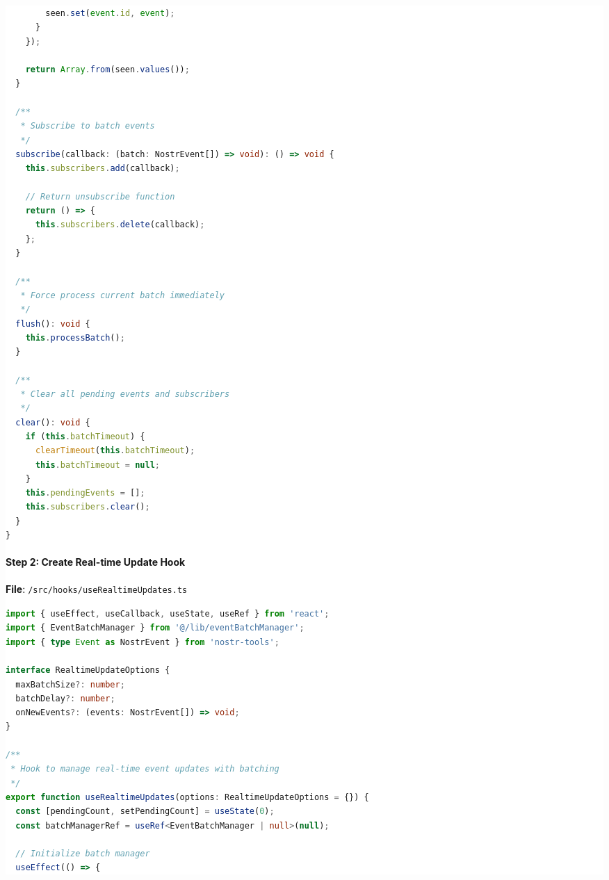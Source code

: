 ```typescript
        seen.set(event.id, event);
      }
    });

    return Array.from(seen.values());
  }

  /**
   * Subscribe to batch events
   */
  subscribe(callback: (batch: NostrEvent[]) => void): () => void {
    this.subscribers.add(callback);
    
    // Return unsubscribe function
    return () => {
      this.subscribers.delete(callback);
    };
  }

  /**
   * Force process current batch immediately
   */
  flush(): void {
    this.processBatch();
  }

  /**
   * Clear all pending events and subscribers
   */
  clear(): void {
    if (this.batchTimeout) {
      clearTimeout(this.batchTimeout);
      this.batchTimeout = null;
    }
    this.pendingEvents = [];
    this.subscribers.clear();
  }
}
```

#### Step 2: Create Real-time Update Hook

**File**: `/src/hooks/useRealtimeUpdates.ts`

```typescript
import { useEffect, useCallback, useState, useRef } from 'react';
import { EventBatchManager } from '@/lib/eventBatchManager';
import { type Event as NostrEvent } from 'nostr-tools';

interface RealtimeUpdateOptions {
  maxBatchSize?: number;
  batchDelay?: number;
  onNewEvents?: (events: NostrEvent[]) => void;
}

/**
 * Hook to manage real-time event updates with batching
 */
export function useRealtimeUpdates(options: RealtimeUpdateOptions = {}) {
  const [pendingCount, setPendingCount] = useState(0);
  const batchManagerRef = useRef<EventBatchManager | null>(null);

  // Initialize batch manager
  useEffect(() => {
```